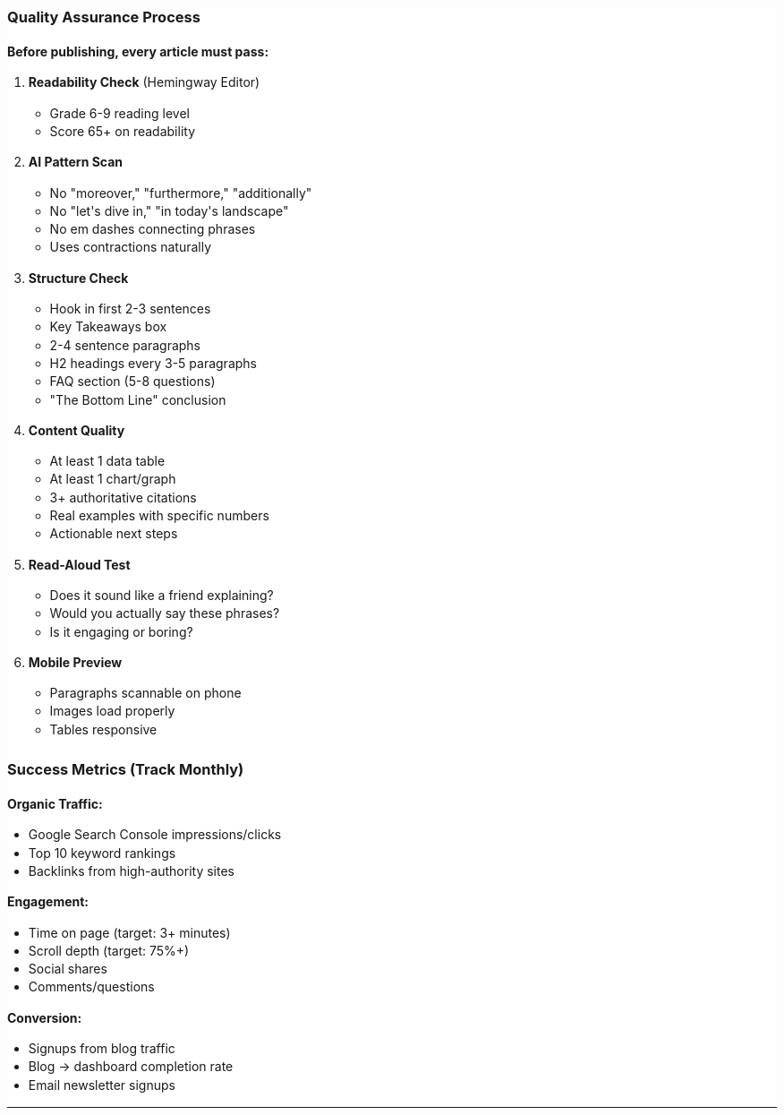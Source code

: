 ### Quality Assurance Process

**Before publishing, every article must pass:**

1. **Readability Check** (Hemingway Editor)
   - Grade 6-9 reading level
   - Score 65+ on readability

2. **AI Pattern Scan**
   - No "moreover," "furthermore," "additionally"
   - No "let's dive in," "in today's landscape"
   - No em dashes connecting phrases
   - Uses contractions naturally

3. **Structure Check**
   - Hook in first 2-3 sentences
   - Key Takeaways box
   - 2-4 sentence paragraphs
   - H2 headings every 3-5 paragraphs
   - FAQ section (5-8 questions)
   - "The Bottom Line" conclusion

4. **Content Quality**
   - At least 1 data table
   - At least 1 chart/graph
   - 3+ authoritative citations
   - Real examples with specific numbers
   - Actionable next steps

5. **Read-Aloud Test**
   - Does it sound like a friend explaining?
   - Would you actually say these phrases?
   - Is it engaging or boring?

6. **Mobile Preview**
   - Paragraphs scannable on phone
   - Images load properly
   - Tables responsive

### Success Metrics (Track Monthly)

**Organic Traffic:**
- Google Search Console impressions/clicks
- Top 10 keyword rankings
- Backlinks from high-authority sites

**Engagement:**
- Time on page (target: 3+ minutes)
- Scroll depth (target: 75%+)
- Social shares
- Comments/questions

**Conversion:**
- Signups from blog traffic
- Blog → dashboard completion rate
- Email newsletter signups

---